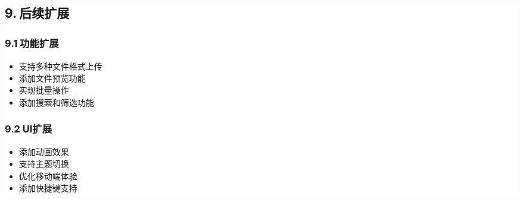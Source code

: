## 9. 后续扩展

### 9.1 功能扩展
- 支持多种文件格式上传
- 添加文件预览功能
- 实现批量操作
- 添加搜索和筛选功能

### 9.2 UI扩展
- 添加动画效果
- 支持主题切换
- 优化移动端体验
- 添加快捷键支持
